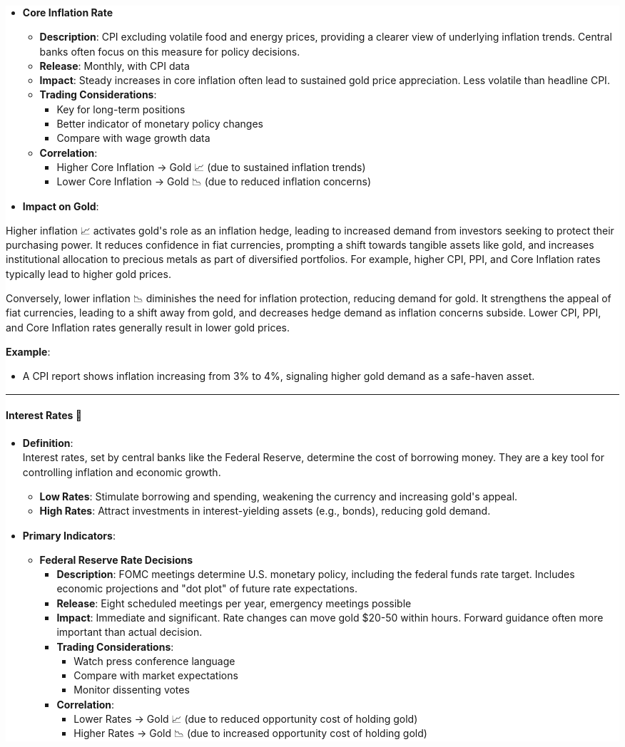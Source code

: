   - **Core Inflation Rate**
    - **Description**: CPI excluding volatile food and energy prices, providing a clearer view of underlying inflation trends. Central banks often focus on this measure for policy decisions.
    - **Release**: Monthly, with CPI data
    - **Impact**: Steady increases in core inflation often lead to sustained gold price appreciation. Less volatile than headline CPI.
    - **Trading Considerations**:
      - Key for long-term positions
      - Better indicator of monetary policy changes
      - Compare with wage growth data
    - **Correlation**: 
      - Higher Core Inflation → Gold 📈 (due to sustained inflation trends)
      - Lower Core Inflation → Gold 📉 (due to reduced inflation concerns)

- **Impact on Gold**:
  
Higher inflation 📈 activates gold's role as an inflation hedge, leading to increased demand from investors seeking to protect their purchasing power. It reduces confidence in fiat currencies, prompting a shift towards tangible assets like gold, and increases institutional allocation to precious metals as part of diversified portfolios. For example, higher CPI, PPI, and Core Inflation rates typically lead to higher gold prices.

Conversely, lower inflation 📉 diminishes the need for inflation protection, reducing demand for gold. It strengthens the appeal of fiat currencies, leading to a shift away from gold, and decreases hedge demand as inflation concerns subside. Lower CPI, PPI, and Core Inflation rates generally result in lower gold prices.

**Example**:  
- A CPI report shows inflation increasing from 3% to 4%, signaling higher gold demand as a safe-haven asset.

---

#### **Interest Rates** 🏦
- **Definition**:  
  Interest rates, set by central banks like the Federal Reserve, determine the cost of borrowing money. They are a key tool for controlling inflation and economic growth.
  - **Low Rates**: Stimulate borrowing and spending, weakening the currency and increasing gold's appeal.
  - **High Rates**: Attract investments in interest-yielding assets (e.g., bonds), reducing gold demand.

- **Primary Indicators**:
  - **Federal Reserve Rate Decisions**
    - **Description**: FOMC meetings determine U.S. monetary policy, including the federal funds rate target. Includes economic projections and "dot plot" of future rate expectations.
    - **Release**: Eight scheduled meetings per year, emergency meetings possible
    - **Impact**: Immediate and significant. Rate changes can move gold $20-50 within hours. Forward guidance often more important than actual decision.
    - **Trading Considerations**:
      - Watch press conference language
      - Compare with market expectations
      - Monitor dissenting votes
    - **Correlation**: 
      - Lower Rates → Gold 📈 (due to reduced opportunity cost of holding gold)
      - Higher Rates → Gold 📉 (due to increased opportunity cost of holding gold)
  